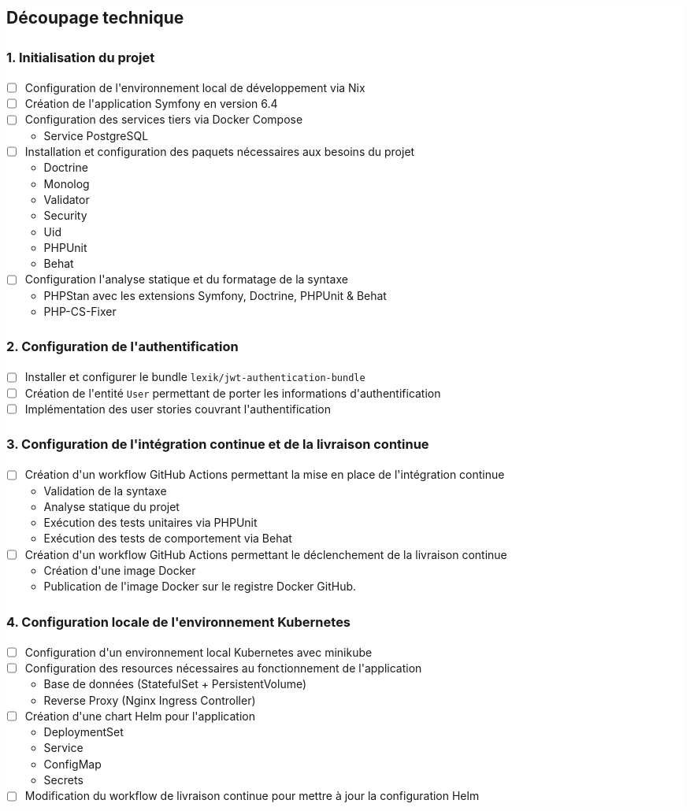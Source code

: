 ## Découpage technique

### 1. Initialisation du projet

- [ ] Configuration de l'environnement local de développement via Nix
- [ ] Création de l'application Symfony en version 6.4
- [ ] Configuration des services tiers via Docker Compose
  - Service PostgreSQL
- [ ] Installation et configuration des paquets nécessaires aux besoins du projet
  - Doctrine
  - Monolog
  - Validator
  - Security
  - Uid
  - PHPUnit
  - Behat
- [ ] Configuration l'analyse statique et du formatage de la syntaxe
  - PHPStan avec les extensions Symfony, Doctrine, PHPUnit & Behat
  - PHP-CS-Fixer

### 2. Configuration de l'authentification

- [ ] Installer et configurer le bundle `lexik/jwt-authentication-bundle`
- [ ] Création de l'entité `User` permettant de porter les informations d'authentification
- [ ] Implémentation des user stories couvrant l'authentification

### 3. Configuration de l'intégration continue et de la livraison continue

- [ ] Création d'un workflow GitHub Actions permettant la mise en place de l'intégration continue
  - Validation de la syntaxe
  - Analyse statique du projet
  - Exécution des tests unitaires via PHPUnit
  - Exécution des tests de comportement via Behat
- [ ] Création d'un workflow GitHub Actions permettant le déclenchement de la livraison continue
  - Création d'une image Docker
  - Publication de l'image Docker sur le registre Docker GitHub.

### 4. Configuration locale de l'environnement Kubernetes

- [ ] Configuration d'un environnement local Kubernetes avec minikube
- [ ] Configuration des resources nécessaires au fonctionnement de l'application
  - Base de données (StatefulSet + PersistentVolume)
  - Reverse Proxy (Nginx Ingress Controller)
- [ ] Création d'une chart Helm pour l'application
  - DeploymentSet
  - Service
  - ConfigMap
  - Secrets
- [ ] Modification du workflow de livraison continue pour mettre à jour la configuration Helm
